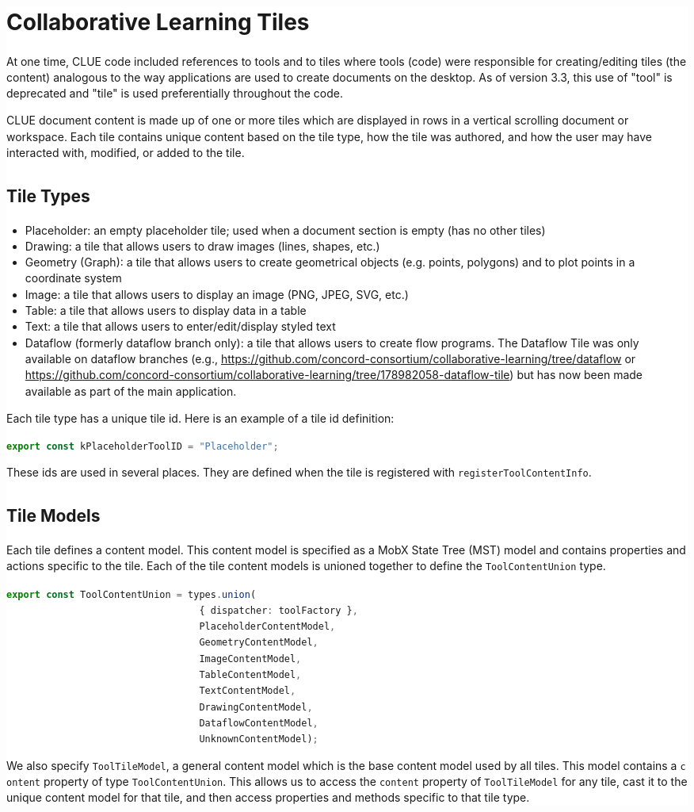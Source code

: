 # Collaborative Learning Tiles

At one time, CLUE code included references to tools and to tiles where tools (code) were responsible for creating/editing tiles (the content) analogous to the way applications are used to create documents on the desktop. As of version 3.3, this use of "tool" is deprecated and "tile" is used preferentially throughout the code.

CLUE document content is made up of one or more tiles which are displayed in rows in a vertical scrolling document or workspace. Each tile contains unique content based on the tile type, how the tile was authored, and how the user may have interacted with, modified, or added to the tile.

## Tile Types
- Placeholder: an empty placeholder tile; used when a document section is empty (has no other tiles)
- Drawing: a tile that allows users to draw images (lines, shapes, etc.)
- Geometry (Graph): a tile that allows users to create geometrical objects (e.g. points, polygons) and to plot points in a coordinate system
- Image: a tile that allows users to display an image (PNG, JPEG, SVG, etc.)
- Table: a tile that allows users to display data in a table
- Text: a tile that allows users to enter/edit/display styled text
- Dataflow (formerly dataflow branch only): a tile that allows users to create flow programs. The Dataflow Tile was only available on dataflow branches (e.g., https://github.com/concord-consortium/collaborative-learning/tree/dataflow or https://github.com/concord-consortium/collaborative-learning/tree/178982058-dataflow-tile) but has now been made available as part of the main application.

Each tile type has a unique tile id. Here is an example of a tile id definition:
```typescript
export const kPlaceholderToolID = "Placeholder";
```
These ids are used in several places. They are defined when the tile is registered with `registerToolContentInfo`.

## Tile Models
Each tile defines a content model. This content model is specified as a MobX State Tree (MST) model and contains properties and actions specific to the tile. Each of the tile content models is unioned together to define the `ToolContentUnion` type.
```typescript
export const ToolContentUnion = types.union(
                                  { dispatcher: toolFactory },
                                  PlaceholderContentModel,
                                  GeometryContentModel,
                                  ImageContentModel,
                                  TableContentModel,
                                  TextContentModel,
                                  DrawingContentModel,
                                  DataflowContentModel,
                                  UnknownContentModel);
```

We also specify `ToolTileModel`, a general content model which is the base content model used by all tiles. This model contains a `content` property of type `ToolContentUnion`. This allows us to access the `content` property of `ToolTileModel` for any tile, cast it to the unique content model for that tile, and then access properties and methods specific to that tile type.
